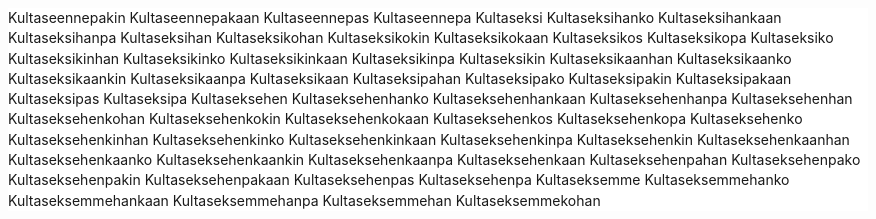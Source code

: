 Kultaseennepakin
Kultaseennepakaan
Kultaseennepas
Kultaseennepa
Kultaseksi
Kultaseksihanko
Kultaseksihankaan
Kultaseksihanpa
Kultaseksihan
Kultaseksikohan
Kultaseksikokin
Kultaseksikokaan
Kultaseksikos
Kultaseksikopa
Kultaseksiko
Kultaseksikinhan
Kultaseksikinko
Kultaseksikinkaan
Kultaseksikinpa
Kultaseksikin
Kultaseksikaanhan
Kultaseksikaanko
Kultaseksikaankin
Kultaseksikaanpa
Kultaseksikaan
Kultaseksipahan
Kultaseksipako
Kultaseksipakin
Kultaseksipakaan
Kultaseksipas
Kultaseksipa
Kultaseksehen
Kultaseksehenhanko
Kultaseksehenhankaan
Kultaseksehenhanpa
Kultaseksehenhan
Kultaseksehenkohan
Kultaseksehenkokin
Kultaseksehenkokaan
Kultaseksehenkos
Kultaseksehenkopa
Kultaseksehenko
Kultaseksehenkinhan
Kultaseksehenkinko
Kultaseksehenkinkaan
Kultaseksehenkinpa
Kultaseksehenkin
Kultaseksehenkaanhan
Kultaseksehenkaanko
Kultaseksehenkaankin
Kultaseksehenkaanpa
Kultaseksehenkaan
Kultaseksehenpahan
Kultaseksehenpako
Kultaseksehenpakin
Kultaseksehenpakaan
Kultaseksehenpas
Kultaseksehenpa
Kultaseksemme
Kultaseksemmehanko
Kultaseksemmehankaan
Kultaseksemmehanpa
Kultaseksemmehan
Kultaseksemmekohan